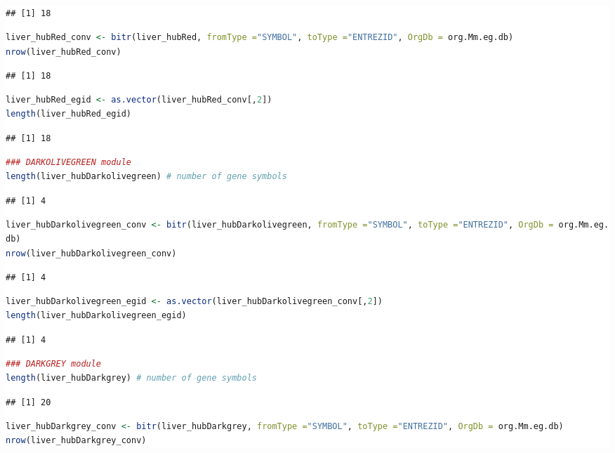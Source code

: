     ## [1] 18

``` r
liver_hubRed_conv <- bitr(liver_hubRed, fromType ="SYMBOL", toType ="ENTREZID", OrgDb = org.Mm.eg.db)
nrow(liver_hubRed_conv)
```

    ## [1] 18

``` r
liver_hubRed_egid <- as.vector(liver_hubRed_conv[,2])
length(liver_hubRed_egid)
```

    ## [1] 18

``` r
### DARKOLIVEGREEN module
length(liver_hubDarkolivegreen) # number of gene symbols
```

    ## [1] 4

``` r
liver_hubDarkolivegreen_conv <- bitr(liver_hubDarkolivegreen, fromType ="SYMBOL", toType ="ENTREZID", OrgDb = org.Mm.eg.db)
nrow(liver_hubDarkolivegreen_conv)
```

    ## [1] 4

``` r
liver_hubDarkolivegreen_egid <- as.vector(liver_hubDarkolivegreen_conv[,2])
length(liver_hubDarkolivegreen_egid)
```

    ## [1] 4

``` r
### DARKGREY module
length(liver_hubDarkgrey) # number of gene symbols
```

    ## [1] 20

``` r
liver_hubDarkgrey_conv <- bitr(liver_hubDarkgrey, fromType ="SYMBOL", toType ="ENTREZID", OrgDb = org.Mm.eg.db)
nrow(liver_hubDarkgrey_conv)
```
